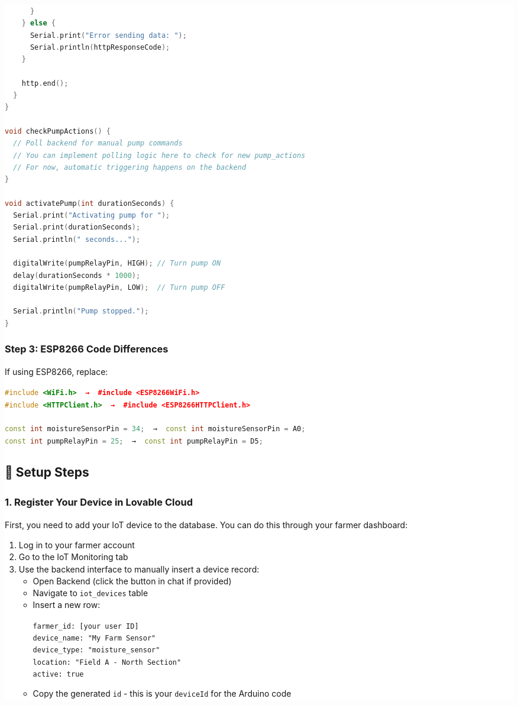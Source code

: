 ```cpp
      }
    } else {
      Serial.print("Error sending data: ");
      Serial.println(httpResponseCode);
    }
    
    http.end();
  }
}

void checkPumpActions() {
  // Poll backend for manual pump commands
  // You can implement polling logic here to check for new pump_actions
  // For now, automatic triggering happens on the backend
}

void activatePump(int durationSeconds) {
  Serial.print("Activating pump for ");
  Serial.print(durationSeconds);
  Serial.println(" seconds...");
  
  digitalWrite(pumpRelayPin, HIGH); // Turn pump ON
  delay(durationSeconds * 1000);
  digitalWrite(pumpRelayPin, LOW);  // Turn pump OFF
  
  Serial.println("Pump stopped.");
}
```

### Step 3: ESP8266 Code Differences
If using ESP8266, replace:
```cpp
#include <WiFi.h>  →  #include <ESP8266WiFi.h>
#include <HTTPClient.h>  →  #include <ESP8266HTTPClient.h>

const int moistureSensorPin = 34;  →  const int moistureSensorPin = A0;
const int pumpRelayPin = 25;  →  const int pumpRelayPin = D5;
```

## 🚀 Setup Steps

### 1. Register Your Device in Lovable Cloud

First, you need to add your IoT device to the database. You can do this through your farmer dashboard:

1. Log in to your farmer account
2. Go to the IoT Monitoring tab
3. Use the backend interface to manually insert a device record:
   - Open Backend (click the button in chat if provided)
   - Navigate to `iot_devices` table
   - Insert a new row:
     ```
     farmer_id: [your user ID]
     device_name: "My Farm Sensor"
     device_type: "moisture_sensor"
     location: "Field A - North Section"
     active: true
     ```
   - Copy the generated `id` - this is your `deviceId` for the Arduino code
